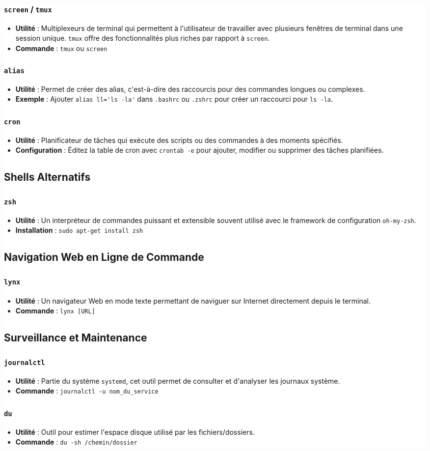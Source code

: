 ### `screen` / `tmux`

- **Utilité** : Multiplexeurs de terminal qui permettent à l'utilisateur de travailler avec plusieurs fenêtres de terminal dans une session unique. `tmux` offre des fonctionnalités plus riches par rapport à `screen`.
- **Commande** : `tmux` ou `screen`

### `alias`

- **Utilité** : Permet de créer des alias, c'est-à-dire des raccourcis pour des commandes longues ou complexes.
- **Exemple** : Ajouter `alias ll='ls -la'` dans `.bashrc` ou `.zshrc` pour créer un raccourci pour `ls -la`.

### `cron`

- **Utilité** : Planificateur de tâches qui exécute des scripts ou des commandes à des moments spécifiés.
- **Configuration** : Éditez la table de cron avec `crontab -e` pour ajouter, modifier ou supprimer des tâches planifiées.

## Shells Alternatifs

### `zsh`

- **Utilité** : Un interpréteur de commandes puissant et extensible souvent utilisé avec le framework de configuration `oh-my-zsh`.
- **Installation** : `sudo apt-get install zsh`

## Navigation Web en Ligne de Commande

### `lynx`

- **Utilité** : Un navigateur Web en mode texte permettant de naviguer sur Internet directement depuis le terminal.
- **Commande** : `lynx [URL]`

## Surveillance et Maintenance

### `journalctl`

- **Utilité** : Partie du système `systemd`, cet outil permet de consulter et d'analyser les journaux système.
- **Commande** : `journalctl -u nom_du_service`

### `du`

- **Utilité** : Outil pour estimer l'espace disque utilisé par les fichiers/dossiers.
- **Commande** : `du -sh /chemin/dossier`
